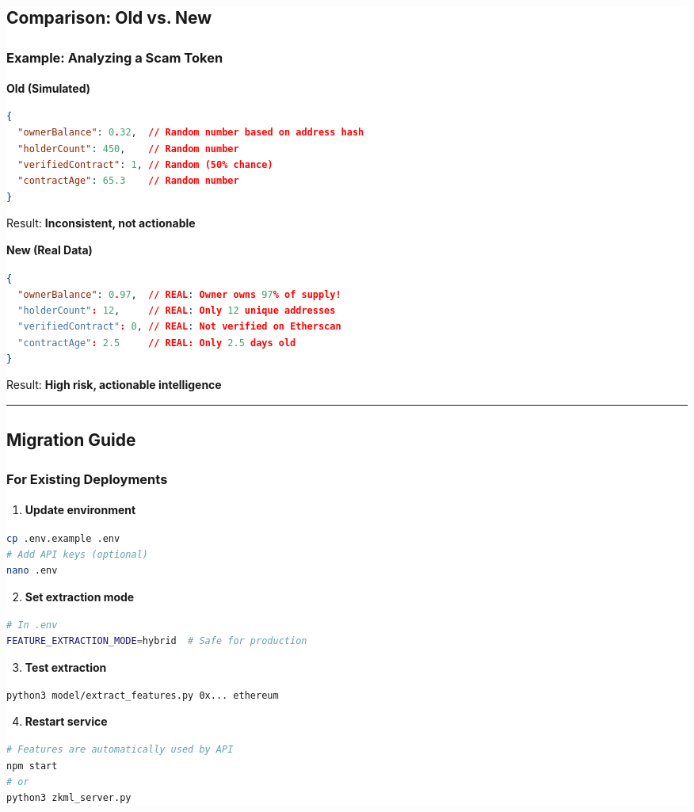 
## Comparison: Old vs. New

### Example: Analyzing a Scam Token

**Old (Simulated)**
```json
{
  "ownerBalance": 0.32,  // Random number based on address hash
  "holderCount": 450,    // Random number
  "verifiedContract": 1, // Random (50% chance)
  "contractAge": 65.3    // Random number
}
```
Result: **Inconsistent, not actionable**

**New (Real Data)**
```json
{
  "ownerBalance": 0.97,  // REAL: Owner owns 97% of supply!
  "holderCount": 12,     // REAL: Only 12 unique addresses
  "verifiedContract": 0, // REAL: Not verified on Etherscan
  "contractAge": 2.5     // REAL: Only 2.5 days old
}
```
Result: **High risk, actionable intelligence**

---

## Migration Guide

### For Existing Deployments

1. **Update environment**
```bash
cp .env.example .env
# Add API keys (optional)
nano .env
```

2. **Set extraction mode**
```bash
# In .env
FEATURE_EXTRACTION_MODE=hybrid  # Safe for production
```

3. **Test extraction**
```bash
python3 model/extract_features.py 0x... ethereum
```

4. **Restart service**
```bash
# Features are automatically used by API
npm start
# or
python3 zkml_server.py
```
